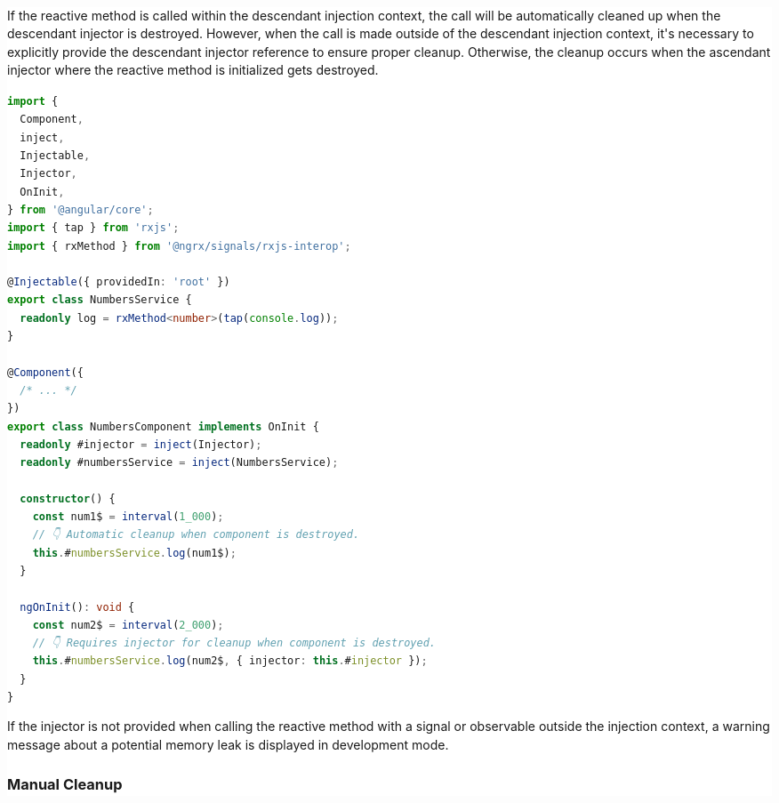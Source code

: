 If the reactive method is called within the descendant injection context, the call will be automatically cleaned up when the descendant injector is destroyed.
However, when the call is made outside of the descendant injection context, it's necessary to explicitly provide the descendant injector reference to ensure proper cleanup. Otherwise, the cleanup occurs when the ascendant injector where the reactive method is initialized gets destroyed.

```ts
import {
  Component,
  inject,
  Injectable,
  Injector,
  OnInit,
} from '@angular/core';
import { tap } from 'rxjs';
import { rxMethod } from '@ngrx/signals/rxjs-interop';

@Injectable({ providedIn: 'root' })
export class NumbersService {
  readonly log = rxMethod<number>(tap(console.log));
}

@Component({
  /* ... */
})
export class NumbersComponent implements OnInit {
  readonly #injector = inject(Injector);
  readonly #numbersService = inject(NumbersService);

  constructor() {
    const num1$ = interval(1_000);
    // 👇 Automatic cleanup when component is destroyed.
    this.#numbersService.log(num1$);
  }

  ngOnInit(): void {
    const num2$ = interval(2_000);
    // 👇 Requires injector for cleanup when component is destroyed.
    this.#numbersService.log(num2$, { injector: this.#injector });
  }
}
```

<ngrx-docs-alert type="inform">

If the injector is not provided when calling the reactive method with a signal or observable outside the injection context, a warning message about a potential memory leak is displayed in development mode.

</ngrx-docs-alert>

### Manual Cleanup
